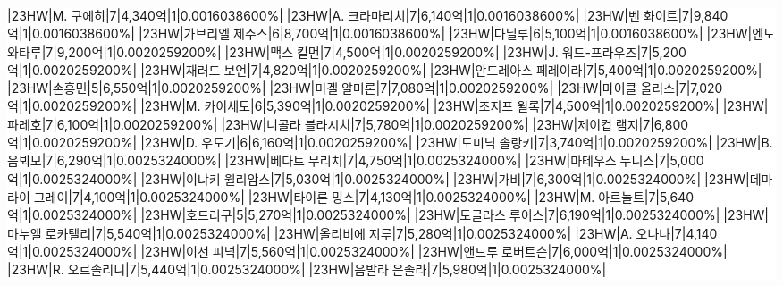 |23HW|M. 구에히|7|4,340억|1|0.0016038600%|
|23HW|A. 크라마리치|7|6,140억|1|0.0016038600%|
|23HW|벤 화이트|7|9,840억|1|0.0016038600%|
|23HW|가브리엘 제주스|6|8,700억|1|0.0016038600%|
|23HW|다닐루|6|5,100억|1|0.0016038600%|
|23HW|엔도 와타루|7|9,200억|1|0.0020259200%|
|23HW|맥스 킬먼|7|4,500억|1|0.0020259200%|
|23HW|J. 워드-프라우즈|7|5,200억|1|0.0020259200%|
|23HW|재러드 보언|7|4,820억|1|0.0020259200%|
|23HW|안드레아스 페레이라|7|5,400억|1|0.0020259200%|
|23HW|손흥민|5|6,550억|1|0.0020259200%|
|23HW|미겔 알미론|7|7,080억|1|0.0020259200%|
|23HW|마이클 올리스|7|7,020억|1|0.0020259200%|
|23HW|M. 카이세도|6|5,390억|1|0.0020259200%|
|23HW|조지프 윌록|7|4,500억|1|0.0020259200%|
|23HW|파레호|7|6,100억|1|0.0020259200%|
|23HW|니콜라 블라시치|7|5,780억|1|0.0020259200%|
|23HW|제이컵 램지|7|6,800억|1|0.0020259200%|
|23HW|D. 우도기|6|6,160억|1|0.0020259200%|
|23HW|도미닉 솔랑키|7|3,740억|1|0.0020259200%|
|23HW|B. 음뵈모|7|6,290억|1|0.0025324000%|
|23HW|베다트 무리치|7|4,750억|1|0.0025324000%|
|23HW|마테우스 누니스|7|5,000억|1|0.0025324000%|
|23HW|이냐키 윌리암스|7|5,030억|1|0.0025324000%|
|23HW|가비|7|6,300억|1|0.0025324000%|
|23HW|데마라이 그레이|7|4,100억|1|0.0025324000%|
|23HW|타이론 밍스|7|4,130억|1|0.0025324000%|
|23HW|M. 아르놀트|7|5,640억|1|0.0025324000%|
|23HW|호드리구|5|5,270억|1|0.0025324000%|
|23HW|도글라스 루이스|7|6,190억|1|0.0025324000%|
|23HW|마누엘 로카텔리|7|5,540억|1|0.0025324000%|
|23HW|올리비에 지루|7|5,280억|1|0.0025324000%|
|23HW|A. 오나나|7|4,140억|1|0.0025324000%|
|23HW|이선 피넉|7|5,560억|1|0.0025324000%|
|23HW|앤드루 로버트슨|7|6,000억|1|0.0025324000%|
|23HW|R. 오르솔리니|7|5,440억|1|0.0025324000%|
|23HW|음발라 은졸라|7|5,980억|1|0.0025324000%|